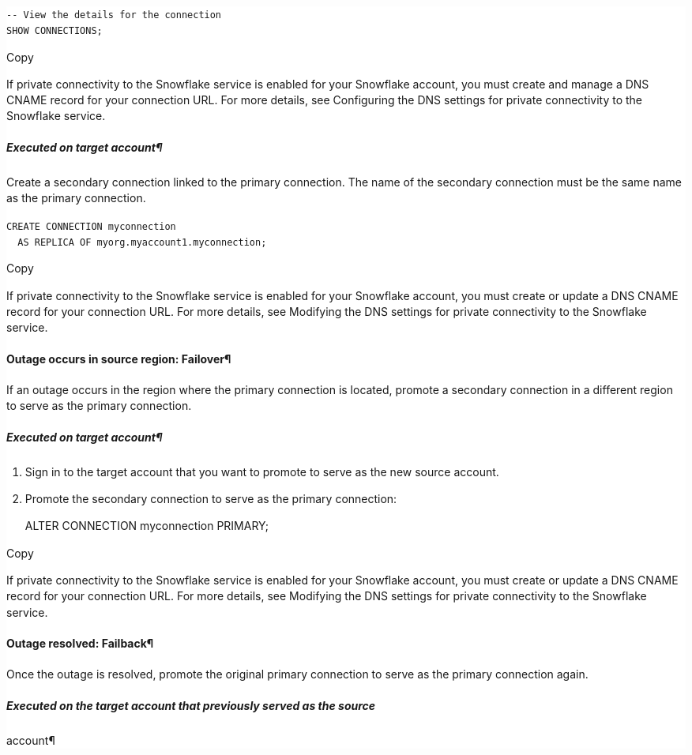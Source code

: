     -- View the details for the connection
    SHOW CONNECTIONS;
    

Copy

If private connectivity to the Snowflake service is enabled for your Snowflake
account, you must create and manage a DNS CNAME record for your connection
URL. For more details, see Configuring the DNS settings for private
connectivity to the Snowflake service.

##### Executed on target account¶

Create a secondary connection linked to the primary connection. The name of
the secondary connection must be the same name as the primary connection.

    
    
    CREATE CONNECTION myconnection
      AS REPLICA OF myorg.myaccount1.myconnection;
    

Copy

If private connectivity to the Snowflake service is enabled for your Snowflake
account, you must create or update a DNS CNAME record for your connection URL.
For more details, see Modifying the DNS settings for private connectivity to
the Snowflake service.

#### Outage occurs in source region: Failover¶

If an outage occurs in the region where the primary connection is located,
promote a secondary connection in a different region to serve as the primary
connection.

##### Executed on target account¶

  1. Sign in to the target account that you want to promote to serve as the new source account.

  2. Promote the secondary connection to serve as the primary connection:
    
        ALTER CONNECTION myconnection PRIMARY;
    

Copy

If private connectivity to the Snowflake service is enabled for your Snowflake
account, you must create or update a DNS CNAME record for your connection URL.
For more details, see Modifying the DNS settings for private connectivity to
the Snowflake service.

#### Outage resolved: Failback¶

Once the outage is resolved, promote the original primary connection to serve
as the primary connection again.

##### Executed on the target account that previously served as the source
account¶
